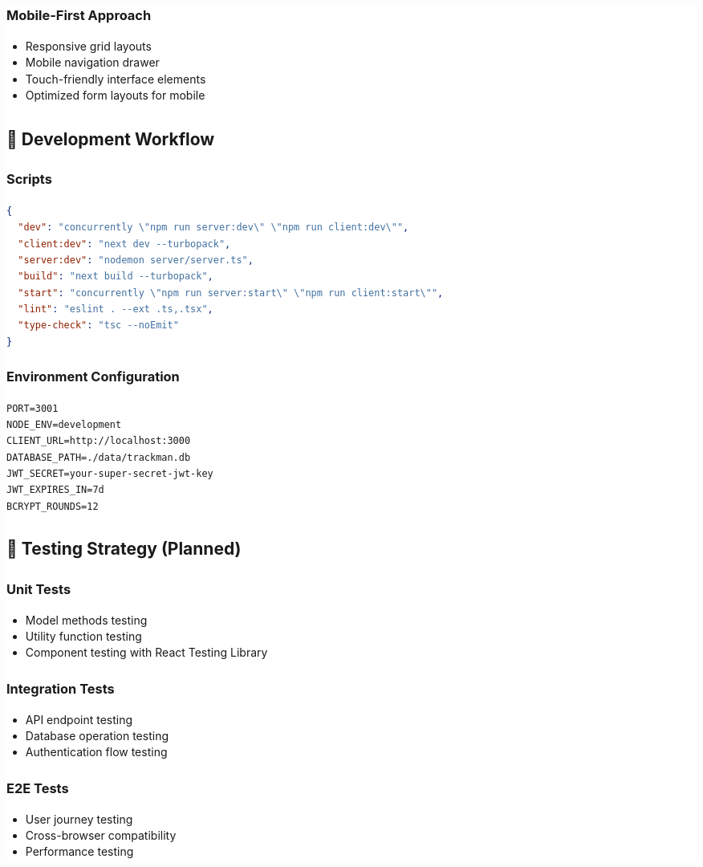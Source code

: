 ### Mobile-First Approach
- Responsive grid layouts
- Mobile navigation drawer
- Touch-friendly interface elements
- Optimized form layouts for mobile

## 🚀 Development Workflow

### Scripts
```json
{
  "dev": "concurrently \"npm run server:dev\" \"npm run client:dev\"",
  "client:dev": "next dev --turbopack",
  "server:dev": "nodemon server/server.ts",
  "build": "next build --turbopack",
  "start": "concurrently \"npm run server:start\" \"npm run client:start\"",
  "lint": "eslint . --ext .ts,.tsx",
  "type-check": "tsc --noEmit"
}
```

### Environment Configuration
```env
PORT=3001
NODE_ENV=development
CLIENT_URL=http://localhost:3000
DATABASE_PATH=./data/trackman.db
JWT_SECRET=your-super-secret-jwt-key
JWT_EXPIRES_IN=7d
BCRYPT_ROUNDS=12
```

## 🧪 Testing Strategy (Planned)

### Unit Tests
- Model methods testing
- Utility function testing
- Component testing with React Testing Library

### Integration Tests
- API endpoint testing
- Database operation testing
- Authentication flow testing

### E2E Tests
- User journey testing
- Cross-browser compatibility
- Performance testing
